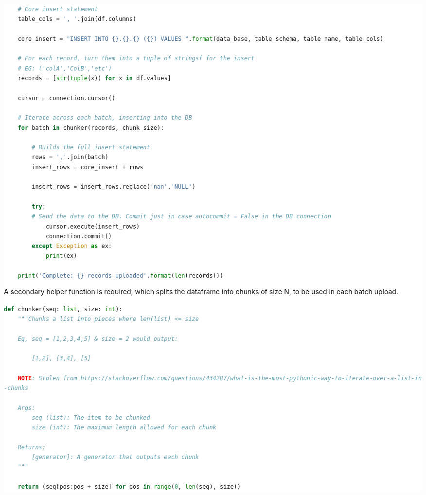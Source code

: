 ```python
    # Core insert statement
    table_cols = ', '.join(df.columns)
    
    core_insert = "INSERT INTO {}.{}.{} ({}) VALUES ".format(data_base, table_schema, table_name, table_cols)

    # For each record, turn them into a tuple of stringsf for the insert
    # EG: ('colA','ColB','etc')
    records = [str(tuple(x)) for x in df.values]

    cursor = connection.cursor()

    # Iterate across each batch, inserting into the DB
    for batch in chunker(records, chunk_size):
        
        # Builds the full insert statement
        rows = ','.join(batch)
        insert_rows = core_insert + rows

        insert_rows = insert_rows.replace('nan','NULL')

        try:       
        # Send the data to the DB. Commit just in case autocommit = False in the DB connection
            cursor.execute(insert_rows)
            connection.commit()
        except Exception as ex:
            print(ex)

    print('Complete: {} records uploaded'.format(len(records)))
```

A secondary helper function is required, which splits the dataframe into chunks of size N, to be used in each batch upload.

```python
def chunker(seq: list, size: int):
    """Chunks a list into pieces where len(list) <= size

    Eg, seq = [1,2,3,4,5] & size = 2 would output:

        [1,2], [3,4], [5]

    NOTE: Stolen from https://stackoverflow.com/questions/434287/what-is-the-most-pythonic-way-to-iterate-over-a-list-in-chunks
    
    Args:
        seq (list): The item to be chunked
        size (int): The maximum length allowed for each chunk
    
    Returns:
        [generator]: A generator that outputs each chunk
    """

    return (seq[pos:pos + size] for pos in range(0, len(seq), size))
```
